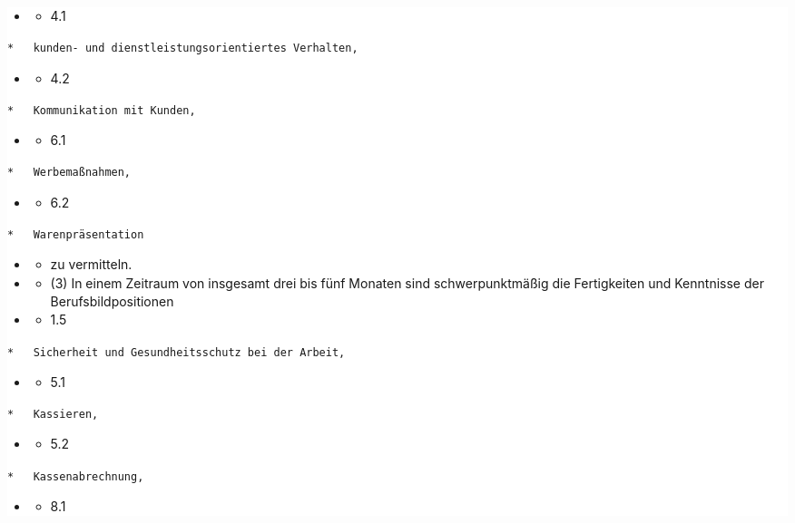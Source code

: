*    *   4.1

    *   kunden- und dienstleistungsorientiertes Verhalten,


*    *   4.2

    *   Kommunikation mit Kunden,


*    *   6.1

    *   Werbemaßnahmen,


*    *   6.2

    *   Warenpräsentation


*    *   zu vermitteln.


*    *   (3) In einem Zeitraum von insgesamt drei bis fünf Monaten sind
        schwerpunktmäßig die Fertigkeiten und Kenntnisse der
        Berufsbildpositionen


*    *   1.5

    *   Sicherheit und Gesundheitsschutz bei der Arbeit,


*    *   5.1

    *   Kassieren,


*    *   5.2

    *   Kassenabrechnung,


*    *   8.1


